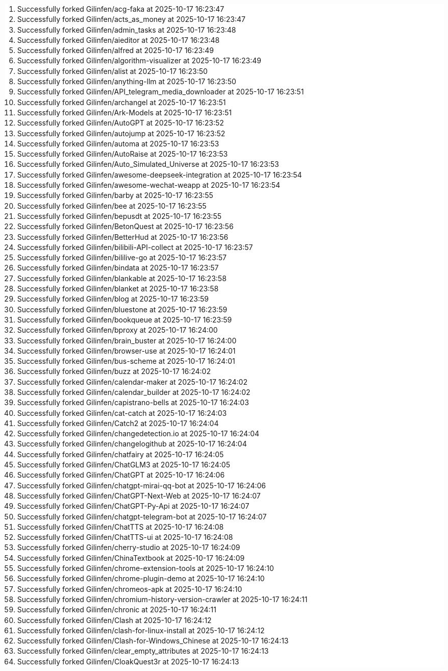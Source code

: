 1. Successfully forked Gilinfen/acg-faka at 2025-10-17 16:23:47
2. Successfully forked Gilinfen/acts_as_money at 2025-10-17 16:23:47
3. Successfully forked Gilinfen/admin_tasks at 2025-10-17 16:23:48
4. Successfully forked Gilinfen/aieditor at 2025-10-17 16:23:48
5. Successfully forked Gilinfen/alfred at 2025-10-17 16:23:49
6. Successfully forked Gilinfen/algorithm-visualizer at 2025-10-17 16:23:49
7. Successfully forked Gilinfen/alist at 2025-10-17 16:23:50
8. Successfully forked Gilinfen/anything-llm at 2025-10-17 16:23:50
9. Successfully forked Gilinfen/API_telegram_media_downloader at 2025-10-17 16:23:51
10. Successfully forked Gilinfen/archangel at 2025-10-17 16:23:51
11. Successfully forked Gilinfen/Ark-Models at 2025-10-17 16:23:51
12. Successfully forked Gilinfen/AutoGPT at 2025-10-17 16:23:52
13. Successfully forked Gilinfen/autojump at 2025-10-17 16:23:52
14. Successfully forked Gilinfen/automa at 2025-10-17 16:23:53
15. Successfully forked Gilinfen/AutoRaise at 2025-10-17 16:23:53
16. Successfully forked Gilinfen/Auto_Simulated_Universe at 2025-10-17 16:23:53
17. Successfully forked Gilinfen/awesome-deepseek-integration at 2025-10-17 16:23:54
18. Successfully forked Gilinfen/awesome-wechat-weapp at 2025-10-17 16:23:54
19. Successfully forked Gilinfen/barby at 2025-10-17 16:23:55
20. Successfully forked Gilinfen/bee at 2025-10-17 16:23:55
21. Successfully forked Gilinfen/bepusdt at 2025-10-17 16:23:55
22. Successfully forked Gilinfen/BetonQuest at 2025-10-17 16:23:56
23. Successfully forked Gilinfen/BetterHud at 2025-10-17 16:23:56
24. Successfully forked Gilinfen/bilibili-API-collect at 2025-10-17 16:23:57
25. Successfully forked Gilinfen/bililive-go at 2025-10-17 16:23:57
26. Successfully forked Gilinfen/bindata at 2025-10-17 16:23:57
27. Successfully forked Gilinfen/blankable at 2025-10-17 16:23:58
28. Successfully forked Gilinfen/blanket at 2025-10-17 16:23:58
29. Successfully forked Gilinfen/blog at 2025-10-17 16:23:59
30. Successfully forked Gilinfen/bluestone at 2025-10-17 16:23:59
31. Successfully forked Gilinfen/bookqueue at 2025-10-17 16:23:59
32. Successfully forked Gilinfen/bproxy at 2025-10-17 16:24:00
33. Successfully forked Gilinfen/brain_buster at 2025-10-17 16:24:00
34. Successfully forked Gilinfen/browser-use at 2025-10-17 16:24:01
35. Successfully forked Gilinfen/bus-scheme at 2025-10-17 16:24:01
36. Successfully forked Gilinfen/buzz at 2025-10-17 16:24:02
37. Successfully forked Gilinfen/calendar-maker at 2025-10-17 16:24:02
38. Successfully forked Gilinfen/calendar_builder at 2025-10-17 16:24:02
39. Successfully forked Gilinfen/capistrano-bells at 2025-10-17 16:24:03
40. Successfully forked Gilinfen/cat-catch at 2025-10-17 16:24:03
41. Successfully forked Gilinfen/Catch2 at 2025-10-17 16:24:04
42. Successfully forked Gilinfen/changedetection.io at 2025-10-17 16:24:04
43. Successfully forked Gilinfen/changelogithub at 2025-10-17 16:24:04
44. Successfully forked Gilinfen/chatfairy at 2025-10-17 16:24:05
45. Successfully forked Gilinfen/ChatGLM3 at 2025-10-17 16:24:05
46. Successfully forked Gilinfen/ChatGPT at 2025-10-17 16:24:06
47. Successfully forked Gilinfen/chatgpt-mirai-qq-bot at 2025-10-17 16:24:06
48. Successfully forked Gilinfen/ChatGPT-Next-Web at 2025-10-17 16:24:07
49. Successfully forked Gilinfen/ChatGPT-Py-Api at 2025-10-17 16:24:07
50. Successfully forked Gilinfen/chatgpt-telegram-bot at 2025-10-17 16:24:07
51. Successfully forked Gilinfen/ChatTTS at 2025-10-17 16:24:08
52. Successfully forked Gilinfen/ChatTTS-ui at 2025-10-17 16:24:08
53. Successfully forked Gilinfen/cherry-studio at 2025-10-17 16:24:09
54. Successfully forked Gilinfen/ChinaTextbook at 2025-10-17 16:24:09
55. Successfully forked Gilinfen/chrome-extension-tools at 2025-10-17 16:24:10
56. Successfully forked Gilinfen/chrome-plugin-demo at 2025-10-17 16:24:10
57. Successfully forked Gilinfen/chromeos-apk at 2025-10-17 16:24:10
58. Successfully forked Gilinfen/chromium-history-version-crawler at 2025-10-17 16:24:11
59. Successfully forked Gilinfen/chronic at 2025-10-17 16:24:11
60. Successfully forked Gilinfen/Clash at 2025-10-17 16:24:12
61. Successfully forked Gilinfen/clash-for-linux-install at 2025-10-17 16:24:12
62. Successfully forked Gilinfen/Clash-for-Windows_Chinese at 2025-10-17 16:24:13
63. Successfully forked Gilinfen/clear_empty_attributes at 2025-10-17 16:24:13
64. Successfully forked Gilinfen/CloakQuest3r at 2025-10-17 16:24:13
